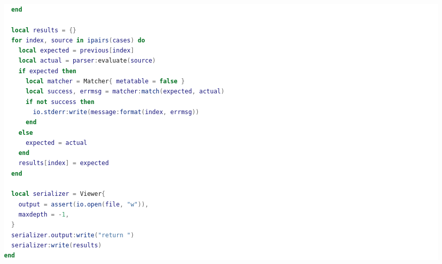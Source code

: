 ```lua
  end
  
  local results = {}
  for index, source in ipairs(cases) do
    local expected = previous[index]
    local actual = parser:evaluate(source)
    if expected then
      local matcher = Matcher{ metatable = false }
      local success, errmsg = matcher:match(expected, actual)
      if not success then
        io.stderr:write(message:format(index, errmsg))
      end
    else
      expected = actual
    end
    results[index] = expected
  end
  
  local serializer = Viewer{
    output = assert(io.open(file, "w")),
    maxdepth = -1,
  }
  serializer.output:write("return ")
  serializer:write(results)
end
```
